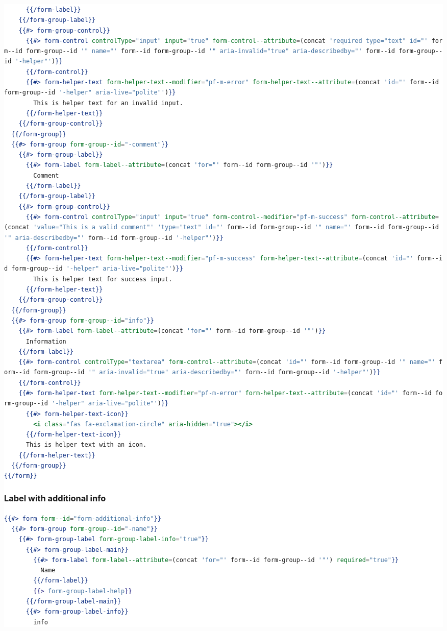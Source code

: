 ```hbs
      {{/form-label}}
    {{/form-group-label}}
    {{#> form-group-control}}
      {{#> form-control controlType="input" input="true" form-control--attribute=(concat 'required type="text" id="' form--id form-group--id '" name="' form--id form-group--id '" aria-invalid="true" aria-describedby="' form--id form-group--id '-helper"')}}
      {{/form-control}}
      {{#> form-helper-text form-helper-text--modifier="pf-m-error" form-helper-text--attribute=(concat 'id="' form--id form-group--id '-helper" aria-live="polite"')}}
        This is helper text for an invalid input.
      {{/form-helper-text}}
    {{/form-group-control}}
  {{/form-group}}
  {{#> form-group form-group--id="-comment"}}
    {{#> form-group-label}}
      {{#> form-label form-label--attribute=(concat 'for="' form--id form-group--id '"')}}
        Comment
      {{/form-label}}
    {{/form-group-label}}
    {{#> form-group-control}}
      {{#> form-control controlType="input" input="true" form-control--modifier="pf-m-success" form-control--attribute=(concat 'value="This is a valid comment"' 'type="text" id="' form--id form-group--id '" name="' form--id form-group--id '" aria-describedby="' form--id form-group--id '-helper"')}}
      {{/form-control}}
      {{#> form-helper-text form-helper-text--modifier="pf-m-success" form-helper-text--attribute=(concat 'id="' form--id form-group--id '-helper" aria-live="polite"')}}
        This is helper text for success input.
      {{/form-helper-text}}
    {{/form-group-control}}
  {{/form-group}}
  {{#> form-group form-group--id="info"}}
    {{#> form-label form-label--attribute=(concat 'for="' form--id form-group--id '"')}}
      Information
    {{/form-label}}
    {{#> form-control controlType="textarea" form-control--attribute=(concat 'id="' form--id form-group--id '" name="' form--id form-group--id '" aria-invalid="true" aria-describedby="' form--id form-group--id '-helper"')}}
    {{/form-control}}
    {{#> form-helper-text form-helper-text--modifier="pf-m-error" form-helper-text--attribute=(concat 'id="' form--id form-group--id '-helper" aria-live="polite"')}}
      {{#> form-helper-text-icon}}
        <i class="fas fa-exclamation-circle" aria-hidden="true"></i>
      {{/form-helper-text-icon}}
      This is helper text with an icon.
    {{/form-helper-text}}
  {{/form-group}}
{{/form}}
```
### Label with additional info
```hbs
{{#> form form--id="form-additional-info"}}
  {{#> form-group form-group--id="-name"}}
    {{#> form-group-label form-group-label-info="true"}}
      {{#> form-group-label-main}}
        {{#> form-label form-label--attribute=(concat 'for="' form--id form-group--id '"') required="true"}}
          Name
        {{/form-label}}
        {{> form-group-label-help}}
      {{/form-group-label-main}}
      {{#> form-group-label-info}}
        info
```